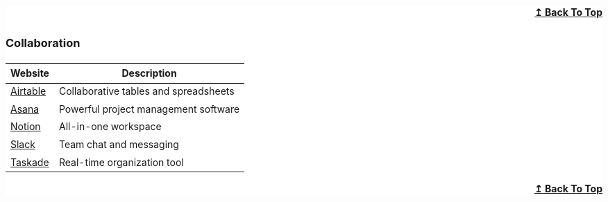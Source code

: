 <div align="right">
    <b><a href="#table-of-contents">↥ Back To Top</a></b>
</div>

### Collaboration

Website | Description
--------|------------
[Airtable](https://airtable.com/) | Collaborative tables and spreadsheets
[Asana](https://asana.com/) | Powerful project management software
[Notion](https://notion.com/) | All-in-one workspace
[Slack](https://slack.com/) | Team chat and messaging
[Taskade](https://taskade.com/) | Real-time organization tool

<div align="right">
    <b><a href="#table-of-contents">↥ Back To Top</a></b>
</div>
